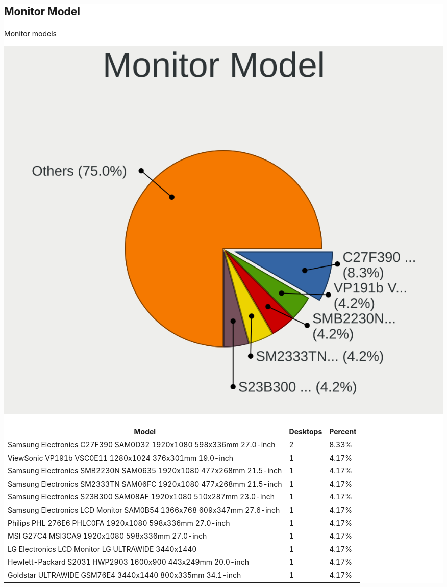 Monitor Model
-------------

Monitor models

![Monitor Model](./images/pie_chart/mon_model.svg)


| Model                                                                | Desktops | Percent |
|----------------------------------------------------------------------|----------|---------|
| Samsung Electronics C27F390 SAM0D32 1920x1080 598x336mm 27.0-inch    | 2        | 8.33%   |
| ViewSonic VP191b VSC0E11 1280x1024 376x301mm 19.0-inch               | 1        | 4.17%   |
| Samsung Electronics SMB2230N SAM0635 1920x1080 477x268mm 21.5-inch   | 1        | 4.17%   |
| Samsung Electronics SM2333TN SAM06FC 1920x1080 477x268mm 21.5-inch   | 1        | 4.17%   |
| Samsung Electronics S23B300 SAM08AF 1920x1080 510x287mm 23.0-inch    | 1        | 4.17%   |
| Samsung Electronics LCD Monitor SAM0B54 1366x768 609x347mm 27.6-inch | 1        | 4.17%   |
| Philips PHL 276E6 PHLC0FA 1920x1080 598x336mm 27.0-inch              | 1        | 4.17%   |
| MSI G27C4 MSI3CA9 1920x1080 598x336mm 27.0-inch                      | 1        | 4.17%   |
| LG Electronics LCD Monitor LG ULTRAWIDE 3440x1440                    | 1        | 4.17%   |
| Hewlett-Packard S2031 HWP2903 1600x900 443x249mm 20.0-inch           | 1        | 4.17%   |
| Goldstar ULTRAWIDE GSM76E4 3440x1440 800x335mm 34.1-inch             | 1        | 4.17%   |